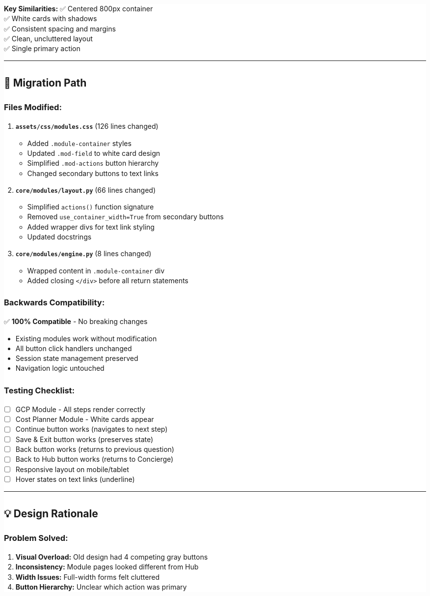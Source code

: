 **Key Similarities:**
✅ Centered 800px container  
✅ White cards with shadows  
✅ Consistent spacing and margins  
✅ Clean, uncluttered layout  
✅ Single primary action  

---

## 🔄 Migration Path

### **Files Modified:**
1. **`assets/css/modules.css`** (126 lines changed)
   - Added `.module-container` styles
   - Updated `.mod-field` to white card design
   - Simplified `.mod-actions` button hierarchy
   - Changed secondary buttons to text links

2. **`core/modules/layout.py`** (66 lines changed)
   - Simplified `actions()` function signature
   - Removed `use_container_width=True` from secondary buttons
   - Added wrapper divs for text link styling
   - Updated docstrings

3. **`core/modules/engine.py`** (8 lines changed)
   - Wrapped content in `.module-container` div
   - Added closing `</div>` before all return statements

### **Backwards Compatibility:**
✅ **100% Compatible** - No breaking changes  
- Existing modules work without modification
- All button click handlers unchanged
- Session state management preserved
- Navigation logic untouched

### **Testing Checklist:**
- [ ] GCP Module - All steps render correctly
- [ ] Cost Planner Module - White cards appear
- [ ] Continue button works (navigates to next step)
- [ ] Save & Exit button works (preserves state)
- [ ] Back button works (returns to previous question)
- [ ] Back to Hub button works (returns to Concierge)
- [ ] Responsive layout on mobile/tablet
- [ ] Hover states on text links (underline)

---

## 💡 Design Rationale

### **Problem Solved:**
1. **Visual Overload:** Old design had 4 competing gray buttons
2. **Inconsistency:** Module pages looked different from Hub
3. **Width Issues:** Full-width forms felt cluttered
4. **Button Hierarchy:** Unclear which action was primary
